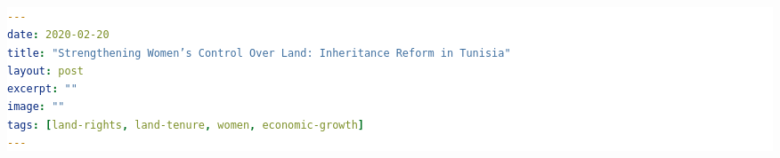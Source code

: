 ```yaml
---
date: 2020-02-20
title: "Strengthening Women’s Control Over Land: Inheritance Reform in Tunisia"
layout: post
excerpt: ""
image: ""
tags: [land-rights, land-tenure, women, economic-growth]
---
```
